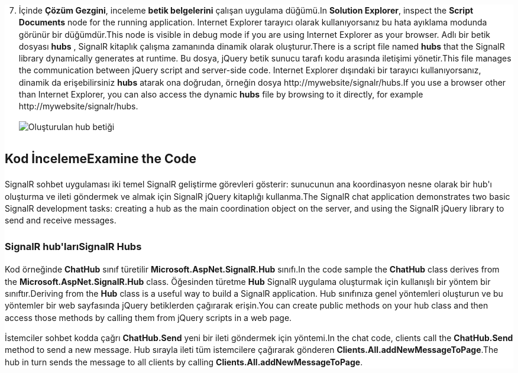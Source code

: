 7. <span data-ttu-id="b7b32-174">İçinde **Çözüm Gezgini**, inceleme **betik belgelerini** çalışan uygulama düğümü.</span><span class="sxs-lookup"><span data-stu-id="b7b32-174">In **Solution Explorer**, inspect the **Script Documents** node for the running application.</span></span> <span data-ttu-id="b7b32-175">Internet Explorer tarayıcı olarak kullanıyorsanız bu hata ayıklama modunda görünür bir düğümdür.</span><span class="sxs-lookup"><span data-stu-id="b7b32-175">This node is visible in debug mode if you are using Internet Explorer as your browser.</span></span> <span data-ttu-id="b7b32-176">Adlı bir betik dosyası **hubs** , SignalR kitaplık çalışma zamanında dinamik olarak oluşturur.</span><span class="sxs-lookup"><span data-stu-id="b7b32-176">There is a script file named **hubs** that the SignalR library dynamically generates at runtime.</span></span> <span data-ttu-id="b7b32-177">Bu dosya, jQuery betik sunucu tarafı kodu arasında iletişimi yönetir.</span><span class="sxs-lookup"><span data-stu-id="b7b32-177">This file manages the communication between jQuery script and server-side code.</span></span> <span data-ttu-id="b7b32-178">Internet Explorer dışındaki bir tarayıcı kullanıyorsanız, dinamik da erişebilirsiniz **hubs** atarak ona doğrudan, örneğin dosya http://mywebsite/signalr/hubs.</span><span class="sxs-lookup"><span data-stu-id="b7b32-178">If you use a browser other than Internet Explorer, you can also access the dynamic **hubs** file by browsing to it directly, for example http://mywebsite/signalr/hubs.</span></span>

    ![Oluşturulan hub betiği](tutorial-getting-started-with-signalr-and-mvc-4/_static/image13.png)

<a id="code"></a>

## <a name="examine-the-code"></a><span data-ttu-id="b7b32-180">Kod İnceleme</span><span class="sxs-lookup"><span data-stu-id="b7b32-180">Examine the Code</span></span>

<span data-ttu-id="b7b32-181">SignalR sohbet uygulaması iki temel SignalR geliştirme görevleri gösterir: sunucunun ana koordinasyon nesne olarak bir hub'ı oluşturma ve ileti göndermek ve almak için SignalR jQuery kitaplığı kullanma.</span><span class="sxs-lookup"><span data-stu-id="b7b32-181">The SignalR chat application demonstrates two basic SignalR development tasks: creating a hub as the main coordination object on the server, and using the SignalR jQuery library to send and receive messages.</span></span>

### <a name="signalr-hubs"></a><span data-ttu-id="b7b32-182">SignalR hub'ları</span><span class="sxs-lookup"><span data-stu-id="b7b32-182">SignalR Hubs</span></span>

<span data-ttu-id="b7b32-183">Kod örneğinde **ChatHub** sınıf türetilir **Microsoft.AspNet.SignalR.Hub** sınıfı.</span><span class="sxs-lookup"><span data-stu-id="b7b32-183">In the code sample the **ChatHub** class derives from the **Microsoft.AspNet.SignalR.Hub** class.</span></span> <span data-ttu-id="b7b32-184">Öğesinden türetme **Hub** SignalR uygulama oluşturmak için kullanışlı bir yöntem bir sınıftır.</span><span class="sxs-lookup"><span data-stu-id="b7b32-184">Deriving from the **Hub** class is a useful way to build a SignalR application.</span></span> <span data-ttu-id="b7b32-185">Hub sınıfınıza genel yöntemleri oluşturun ve bu yöntemler bir web sayfasında jQuery betiklerden çağırarak erişin.</span><span class="sxs-lookup"><span data-stu-id="b7b32-185">You can create public methods on your hub class and then access those methods by calling them from jQuery scripts in a web page.</span></span>

<span data-ttu-id="b7b32-186">İstemciler sohbet kodda çağrı **ChatHub.Send** yeni bir ileti göndermek için yöntemi.</span><span class="sxs-lookup"><span data-stu-id="b7b32-186">In the chat code, clients call the **ChatHub.Send** method to send a new message.</span></span> <span data-ttu-id="b7b32-187">Hub sırayla ileti tüm istemcilere çağırarak gönderen **Clients.All.addNewMessageToPage**.</span><span class="sxs-lookup"><span data-stu-id="b7b32-187">The hub in turn sends the message to all clients by calling **Clients.All.addNewMessageToPage**.</span></span>
